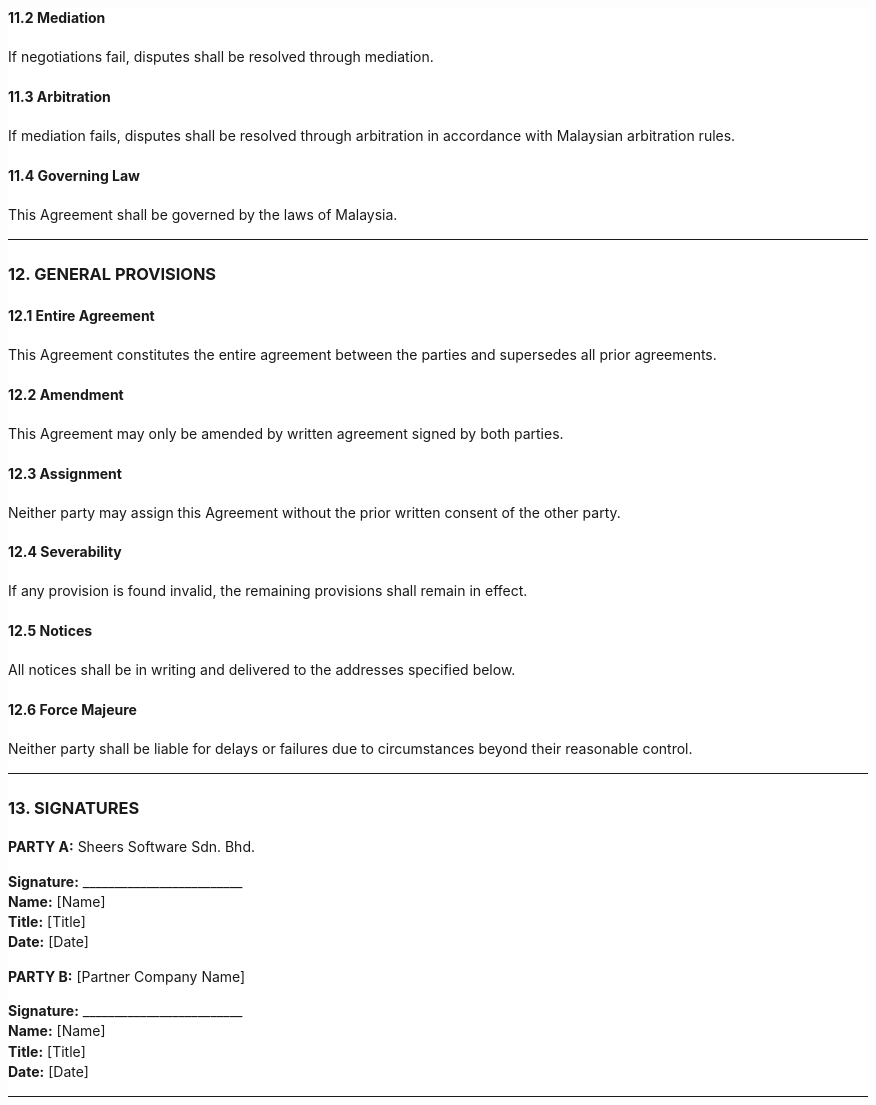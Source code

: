 #### 11.2 Mediation
If negotiations fail, disputes shall be resolved through mediation.

#### 11.3 Arbitration
If mediation fails, disputes shall be resolved through arbitration in accordance with Malaysian arbitration rules.

#### 11.4 Governing Law
This Agreement shall be governed by the laws of Malaysia.

---

### 12. GENERAL PROVISIONS

#### 12.1 Entire Agreement
This Agreement constitutes the entire agreement between the parties and supersedes all prior agreements.

#### 12.2 Amendment
This Agreement may only be amended by written agreement signed by both parties.

#### 12.3 Assignment
Neither party may assign this Agreement without the prior written consent of the other party.

#### 12.4 Severability
If any provision is found invalid, the remaining provisions shall remain in effect.

#### 12.5 Notices
All notices shall be in writing and delivered to the addresses specified below.

#### 12.6 Force Majeure
Neither party shall be liable for delays or failures due to circumstances beyond their reasonable control.

---

### 13. SIGNATURES

**PARTY A:**
Sheers Software Sdn. Bhd.

**Signature:** _________________________  
**Name:** [Name]  
**Title:** [Title]  
**Date:** [Date]  

**PARTY B:**
[Partner Company Name]

**Signature:** _________________________  
**Name:** [Name]  
**Title:** [Title]  
**Date:** [Date]  

---